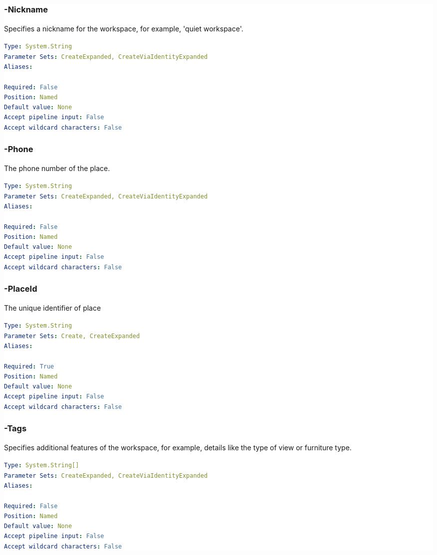 ### -Nickname
Specifies a nickname for the workspace, for example, 'quiet workspace'.

```yaml
Type: System.String
Parameter Sets: CreateExpanded, CreateViaIdentityExpanded
Aliases:

Required: False
Position: Named
Default value: None
Accept pipeline input: False
Accept wildcard characters: False
```

### -Phone
The phone number of the place.

```yaml
Type: System.String
Parameter Sets: CreateExpanded, CreateViaIdentityExpanded
Aliases:

Required: False
Position: Named
Default value: None
Accept pipeline input: False
Accept wildcard characters: False
```

### -PlaceId
The unique identifier of place

```yaml
Type: System.String
Parameter Sets: Create, CreateExpanded
Aliases:

Required: True
Position: Named
Default value: None
Accept pipeline input: False
Accept wildcard characters: False
```

### -Tags
Specifies additional features of the workspace, for example, details like the type of view or furniture type.

```yaml
Type: System.String[]
Parameter Sets: CreateExpanded, CreateViaIdentityExpanded
Aliases:

Required: False
Position: Named
Default value: None
Accept pipeline input: False
Accept wildcard characters: False
```
